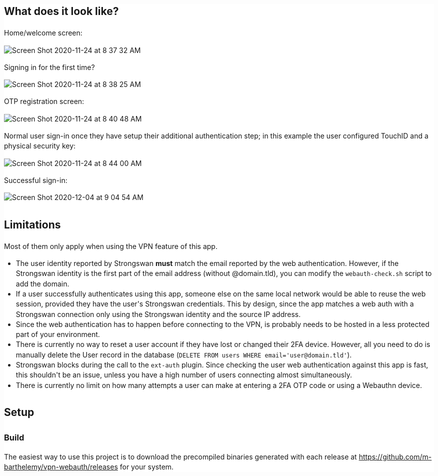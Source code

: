 ## What does it look like?
Home/welcome screen:

<img width="742" alt="Screen Shot 2020-11-24 at 8 37 32 AM" src="https://user-images.githubusercontent.com/2519084/100031318-4d974800-2e30-11eb-95f9-73a143b05b09.png">


Signing in for the first time? 

<img width="749" alt="Screen Shot 2020-11-24 at 8 38 25 AM" src="https://user-images.githubusercontent.com/2519084/100031359-6d2e7080-2e30-11eb-94c4-3fa2f3ef1792.png">


OTP registration screen:

<img width="623" alt="Screen Shot 2020-11-24 at 8 40 48 AM" src="https://user-images.githubusercontent.com/2519084/100031508-c4344580-2e30-11eb-9c38-1979c9957505.png">


Normal user sign-in once they have setup their additional authentication step; in this example the user configured TouchID and a physical security key:

<img width="609" alt="Screen Shot 2020-11-24 at 8 44 00 AM" src="https://user-images.githubusercontent.com/2519084/100031692-37d65280-2e31-11eb-81f8-2a1c01758ff7.png">


Successful sign-in:

<img width="615" alt="Screen Shot 2020-12-04 at 9 04 54 AM" src="https://user-images.githubusercontent.com/2519084/101108589-d328ae00-360f-11eb-8367-812057910879.png">



## Limitations
Most of them only apply when using the VPN feature of this app.
- The user identity reported by Strongswan **must** match the email reported by the web authentication. However, if the Strongswan identity is the first part of the email address (without @domain.tld), you can modify the `webauth-check.sh` script to add the domain.
- If a user successfully authenticates using this app, someone else on the same local network would be able to reuse the web session, provided they have the user's Strongswan credentials. This by design, since the app matches a web auth with a Strongswan connection only using the Strongswan identity and the source IP address.
- Since the web authentication has to happen before connecting to the VPN, is probably needs to be hosted in a less protected part of your environment.
- There is currently no way to reset a user account if they have lost or changed their 2FA device. However, all you need to do is manually delete the User record in the database (`DELETE FROM users WHERE email='user@domain.tld'`).
- Strongswan blocks during the call to the `ext-auth` plugin. Since checking the user web authentication against this app is fast, this shouldn't be an issue, unless you have a high number of users connecting almost simultaneously.
- There is currently no limit on how many attempts a user can make at entering a 2FA OTP code or using a Webauthn device.

 ## Setup

 ### Build
The easiest way to use this project is to download the precompiled binaries generated with each release at https://github.com/m-barthelemy/vpn-webauth/releases for your system.
